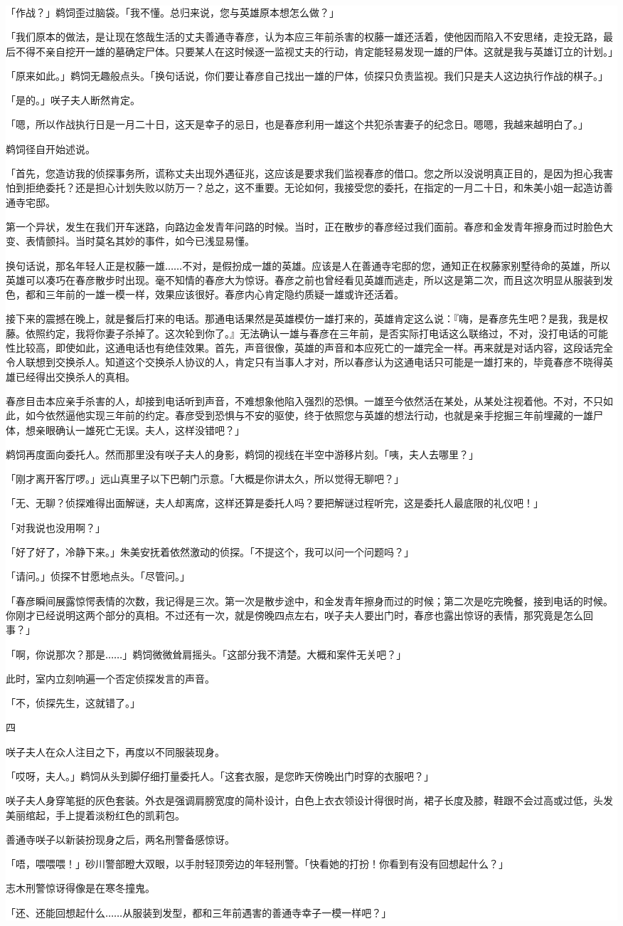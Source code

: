 「作战？」鹈饲歪过脑袋。「我不懂。总归来说，您与英雄原本想怎么做？」

「我们原本的做法，是让现在悠哉生活的丈夫善通寺春彦，认为本应三年前杀害的权藤一雄还活着，使他因而陷入不安思绪，走投无路，最后不得不亲自挖开一雄的墓确定尸体。只要某人在这时候逐一监视丈夫的行动，肯定能轻易发现一雄的尸体。这就是我与英雄订立的计划。」

「原来如此。」鹈饲无趣般点头。「换句话说，你们要让春彦自己找出一雄的尸体，侦探只负责监视。我们只是夫人这边执行作战的棋子。」

「是的。」咲子夫人断然肯定。

「嗯，所以作战执行日是一月二十日，这天是幸子的忌日，也是春彦利用一雄这个共犯杀害妻子的纪念日。嗯嗯，我越来越明白了。」

鹈饲径自开始述说。

「首先，您造访我的侦探事务所，谎称丈夫出现外遇征兆，这应该是要求我们监视春彦的借口。您之所以没说明真正目的，是因为担心我害怕到拒绝委托？还是担心计划失败以防万一？总之，这不重要。无论如何，我接受您的委托，在指定的一月二十日，和朱美小姐一起造访善通寺宅邸。

第一个异状，发生在我们开车迷路，向路边金发青年问路的时候。当时，正在散步的春彦经过我们面前。春彦和金发青年擦身而过时脸色大变、表情颤抖。当时莫名其妙的事件，如今已浅显易懂。

换句话说，那名年轻人正是权藤一雄……不对，是假扮成一雄的英雄。应该是人在善通寺宅邸的您，通知正在权藤家别墅待命的英雄，所以英雄可以凑巧在春彦散步时出现。毫不知情的春彦大为惊讶。春彦之前也曾经看见英雄而逃走，所以这是第二次，而且这次明显从服装到发色，都和三年前的一雄一模一样，效果应该很好。春彦内心肯定隐约质疑一雄或许还活着。

接下来的震撼在晚上，就是餐后打来的电话。那通电话果然是英雄模仿一雄打来的，英雄肯定这么说：『嗨，是春彦先生吧？是我，我是权藤。依照约定，我将你妻子杀掉了。这次轮到你了。』无法确认一雄与春彦在三年前，是否实际打电话这么联络过，不对，没打电话的可能性比较高，即使如此，这通电话也有绝佳效果。首先，声音很像，英雄的声音和本应死亡的一雄完全一样。再来就是对话内容，这段话完全令人联想到交换杀人。知道这个交换杀人协议的人，肯定只有当事人才对，所以春彦认为这通电话只可能是一雄打来的，毕竟春彦不晓得英雄已经得出交换杀人的真相。

春彦目击本应亲手杀害的人，却接到电话听到声音，不难想象他陷入强烈的恐惧。一雄至今依然活在某处，从某处注视着他。不对，不只如此，如今依然逼他实现三年前的约定。春彦受到恐惧与不安的驱使，终于依照您与英雄的想法行动，也就是亲手挖掘三年前埋藏的一雄尸体，想亲眼确认一雄死亡无误。夫人，这样没错吧？」

鹈饲再度面向委托人。然而那里没有咲子夫人的身影，鹈饲的视线在半空中游移片刻。「咦，夫人去哪里？」

「刚才离开客厅啰。」远山真里子以下巴朝门示意。「大概是你讲太久，所以觉得无聊吧？」

「无、无聊？侦探难得出面解谜，夫人却离席，这样还算是委托人吗？要把解谜过程听完，这是委托人最底限的礼仪吧！」

「对我说也没用啊？」

「好了好了，冷静下来。」朱美安抚着依然激动的侦探。「不提这个，我可以问一个问题吗？」

「请问。」侦探不甘愿地点头。「尽管问。」

「春彦瞬间展露惊愕表情的次数，我记得是三次。第一次是散步途中，和金发青年擦身而过的时候；第二次是吃完晚餐，接到电话的时候。你刚才已经说明这两个部分的真相。不过还有一次，就是傍晚四点左右，咲子夫人要出门时，春彦也露出惊讶的表情，那究竟是怎么回事？」

「啊，你说那次？那是……」鹈饲微微耸肩摇头。「这部分我不清楚。大概和案件无关吧？」

此时，室内立刻响遍一个否定侦探发言的声音。

「不，侦探先生，这就错了。」

四

咲子夫人在众人注目之下，再度以不同服装现身。

「哎呀，夫人。」鹈饲从头到脚仔细打量委托人。「这套衣服，是您昨天傍晚出门时穿的衣服吧？」

咲子夫人身穿笔挺的灰色套装。外衣是强调肩膀宽度的简朴设计，白色上衣衣领设计得很时尚，裙子长度及膝，鞋跟不会过高或过低，头发美丽绾起，手上提着淡粉红色的凯莉包。

善通寺咲子以新装扮现身之后，两名刑警备感惊讶。

「唔，喂喂喂！」砂川警部瞪大双眼，以手肘轻顶旁边的年轻刑警。「快看她的打扮！你看到有没有回想起什么？」

志木刑警惊讶得像是在寒冬撞鬼。

「还、还能回想起什么……从服装到发型，都和三年前遇害的善通寺幸子一模一样吧？」
